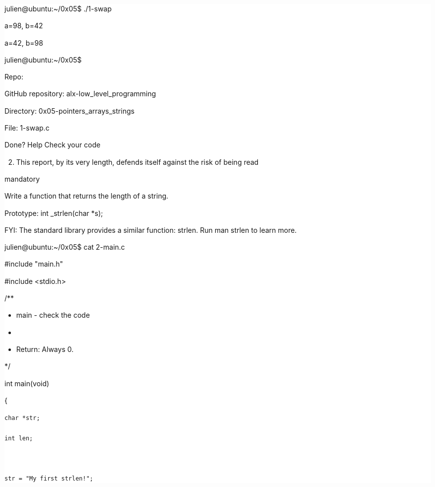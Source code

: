 julien@ubuntu:~/0x05$ ./1-swap

a=98, b=42

a=42, b=98

julien@ubuntu:~/0x05$



Repo:



GitHub repository: alx-low_level_programming

Directory: 0x05-pointers_arrays_strings

File: 1-swap.c

 Done? Help Check your code



2. This report, by its very length, defends itself against the risk of being read

mandatory



Write a function that returns the length of a string.



Prototype: int _strlen(char *s);

FYI: The standard library provides a similar function: strlen. Run man strlen to learn more.



julien@ubuntu:~/0x05$ cat 2-main.c

#include "main.h"

#include <stdio.h>



/**

 * main - check the code

 *

 * Return: Always 0.

 */

int main(void)

{

    char *str;

    int len;



    str = "My first strlen!";
